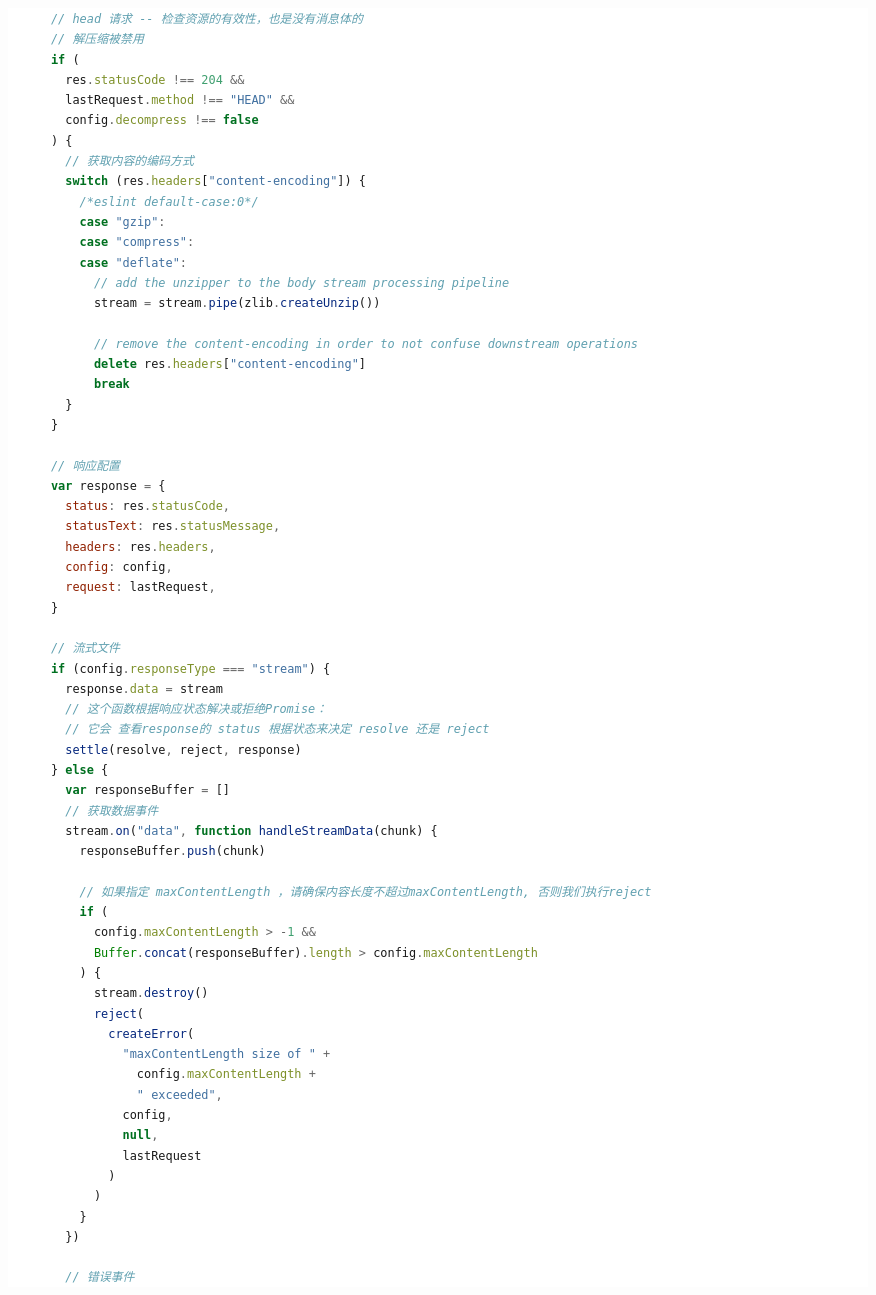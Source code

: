 ```javascript
      // head 请求 -- 检查资源的有效性，也是没有消息体的
      // 解压缩被禁用
      if (
        res.statusCode !== 204 &&
        lastRequest.method !== "HEAD" &&
        config.decompress !== false
      ) {
        // 获取内容的编码方式
        switch (res.headers["content-encoding"]) {
          /*eslint default-case:0*/
          case "gzip":
          case "compress":
          case "deflate":
            // add the unzipper to the body stream processing pipeline
            stream = stream.pipe(zlib.createUnzip())

            // remove the content-encoding in order to not confuse downstream operations
            delete res.headers["content-encoding"]
            break
        }
      }

      // 响应配置
      var response = {
        status: res.statusCode,
        statusText: res.statusMessage,
        headers: res.headers,
        config: config,
        request: lastRequest,
      }

      // 流式文件
      if (config.responseType === "stream") {
        response.data = stream
        // 这个函数根据响应状态解决或拒绝Promise：
        // 它会 查看response的 status 根据状态来决定 resolve 还是 reject
        settle(resolve, reject, response)
      } else {
        var responseBuffer = []
        // 获取数据事件
        stream.on("data", function handleStreamData(chunk) {
          responseBuffer.push(chunk)

          // 如果指定 maxContentLength ，请确保内容长度不超过maxContentLength, 否则我们执行reject
          if (
            config.maxContentLength > -1 &&
            Buffer.concat(responseBuffer).length > config.maxContentLength
          ) {
            stream.destroy()
            reject(
              createError(
                "maxContentLength size of " +
                  config.maxContentLength +
                  " exceeded",
                config,
                null,
                lastRequest
              )
            )
          }
        })

        // 错误事件
```